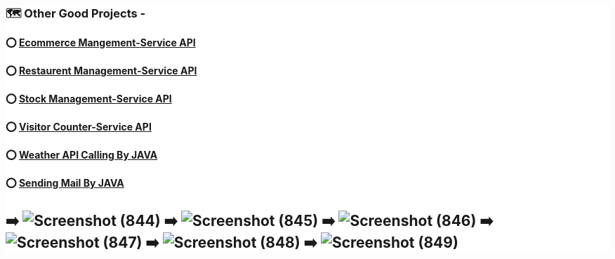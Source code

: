 ### :world_map: Other Good Projects -
#### :o: [Ecommerce Mangement-Service API](https://github.com/Anushri-glitch/Ecommerce-Application)

#### :o: [Restaurent Management-Service API](https://github.com/Anushri-glitch/RestaurentManagement-Application/tree/master)

#### :o: [Stock Management-Service API](https://github.com/Anushri-glitch/Stock-Management-Application)

#### :o: [Visitor Counter-Service API](https://github.com/Anushri-glitch/Visitor-Counter-Application)

#### :o: [Weather API Calling By JAVA](https://github.com/Anushri-glitch/Weather-Forecast-Application)

#### :o: [Sending Mail By JAVA](https://github.com/Anushri-glitch/SendMail-Application)

:arrow_right: ![Screenshot (844)](https://github.com/Anushri-glitch/Music_Streaming-Service-API/assets/47708011/2fe46e6f-0ee4-4e2c-88df-41e30af9f564)
:arrow_right: ![Screenshot (845)](https://github.com/Anushri-glitch/Music_Streaming-Service-API/assets/47708011/99416677-8a7b-4f92-bb60-9c7db2da2174)
:arrow_right: ![Screenshot (846)](https://github.com/Anushri-glitch/Music_Streaming-Service-API/assets/47708011/bced6929-a532-4509-8db5-1bae7508bcdf)
:arrow_right: ![Screenshot (847)](https://github.com/Anushri-glitch/Music_Streaming-Service-API/assets/47708011/42fc552c-c670-4358-ac11-d340dbdf49c0)
:arrow_right: ![Screenshot (848)](https://github.com/Anushri-glitch/Music_Streaming-Service-API/assets/47708011/73e7f501-6fad-4acc-83e6-0239c56ef8bd)
:arrow_right: ![Screenshot (849)](https://github.com/Anushri-glitch/Music_Streaming-Service-API/assets/47708011/bcc0169d-e274-49e9-8afa-177400886a6f)
-----------------------------------------------------------------------------------------------------------------------------------------------------





